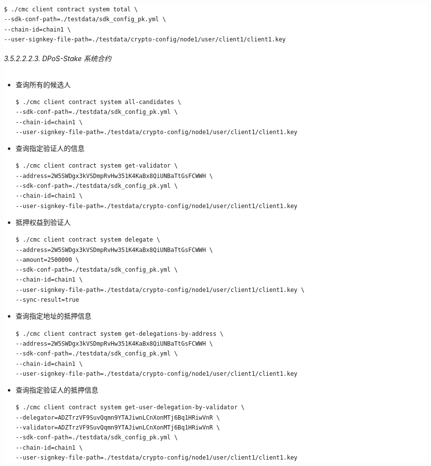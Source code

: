   ```
  $ ./cmc client contract system total \
  --sdk-conf-path=./testdata/sdk_config_pk.yml \
  --chain-id=chain1 \
  --user-signkey-file-path=./testdata/crypto-config/node1/user/client1/client1.key
  ```

###### 3.5.2.2.2.3. DPoS-Stake 系统合约

- 查询所有的候选人

  ```
  $ ./cmc client contract system all-candidates \
  --sdk-conf-path=./testdata/sdk_config_pk.yml \
  --chain-id=chain1 \
  --user-signkey-file-path=./testdata/crypto-config/node1/user/client1/client1.key
  ```

- 查询指定验证人的信息

  ```
  $ ./cmc client contract system get-validator \
  --address=2W5SWDgx3kVSDmpRvHw351K4KaBx8QiUNBaTtGsFCWWH \
  --sdk-conf-path=./testdata/sdk_config_pk.yml \
  --chain-id=chain1 \
  --user-signkey-file-path=./testdata/crypto-config/node1/user/client1/client1.key
  ```

- 抵押权益到验证人

  ```
  $ ./cmc client contract system delegate \
  --address=2W5SWDgx3kVSDmpRvHw351K4KaBx8QiUNBaTtGsFCWWH \
  --amount=2500000 \
  --sdk-conf-path=./testdata/sdk_config_pk.yml \
  --chain-id=chain1 \
  --user-signkey-file-path=./testdata/crypto-config/node1/user/client1/client1.key \
  --sync-result=true
  ```

- 查询指定地址的抵押信息

  ```
  $ ./cmc client contract system get-delegations-by-address \
  --address=2W5SWDgx3kVSDmpRvHw351K4KaBx8QiUNBaTtGsFCWWH \
  --sdk-conf-path=./testdata/sdk_config_pk.yml \
  --chain-id=chain1 \
  --user-signkey-file-path=./testdata/crypto-config/node1/user/client1/client1.key
  ```

- 查询指定验证人的抵押信息

  ```
  $ ./cmc client contract system get-user-delegation-by-validator \
  --delegator=ADZTrzVF9SuvQqmn9YTAJiwnLCnXonMTj6Bq1HRiwVnR \
  --validator=ADZTrzVF9SuvQqmn9YTAJiwnLCnXonMTj6Bq1HRiwVnR \
  --sdk-conf-path=./testdata/sdk_config_pk.yml \
  --chain-id=chain1 \
  --user-signkey-file-path=./testdata/crypto-config/node1/user/client1/client1.key
  ```
